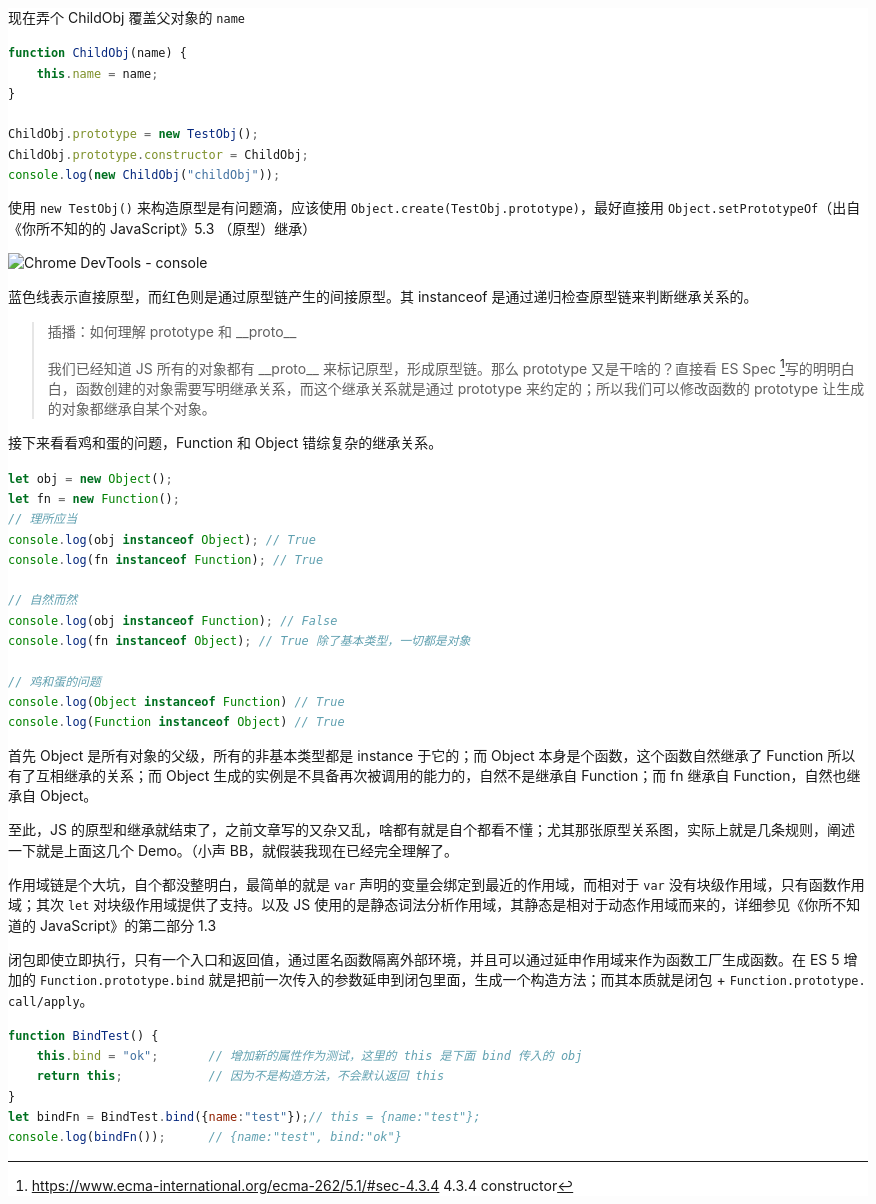 现在弄个 ChildObj 覆盖父对象的 `name`

```js
function ChildObj(name) {
    this.name = name;
}

ChildObj.prototype = new TestObj();
ChildObj.prototype.constructor = ChildObj;
console.log(new ChildObj("childObj"));
```

使用 `new TestObj()` 来构造原型是有问题滴，应该使用 `Object.create(TestObj.prototype)`，最好直接用 `Object.setPrototypeOf`（出自《你所不知的的 JavaScript》5.3 （原型）继承）

![Chrome DevTools - console](https://i.loli.net/2019/01/10/5c373da4971cc.png)

蓝色线表示直接原型，而红色则是通过原型链产生的间接原型。其 instanceof 是通过递归检查原型链来判断继承关系的。

> 插播：如何理解 prototype 和 \_\_proto\_\_
> 
> 我们已经知道 JS 所有的对象都有 \_\_proto\_\_ 来标记原型，形成原型链。那么 prototype 又是干啥的？直接看 ES Spec [^sec-4.3.4]写的明明白白，函数创建的对象需要写明继承关系，而这个继承关系就是通过  prototype 来约定的；所以我们可以修改函数的 prototype 让生成的对象都继承自某个对象。

接下来看看鸡和蛋的问题，Function 和 Object 错综复杂的继承关系。

```js
let obj = new Object();
let fn = new Function();
// 理所应当
console.log(obj instanceof Object); // True
console.log(fn instanceof Function); // True 

// 自然而然
console.log(obj instanceof Function); // False
console.log(fn instanceof Object); // True 除了基本类型，一切都是对象

// 鸡和蛋的问题
console.log(Object instanceof Function) // True
console.log(Function instanceof Object) // True
```

首先 Object 是所有对象的父级，所有的非基本类型都是 instance 于它的；而 Object 本身是个函数，这个函数自然继承了 Function 所以有了互相继承的关系；而 Object 生成的实例是不具备再次被调用的能力的，自然不是继承自 Function；而 fn 继承自 Function，自然也继承自 Object。

至此，JS 的原型和继承就结束了，之前文章写的又杂又乱，啥都有就是自个都看不懂；尤其那张原型关系图，实际上就是几条规则，阐述一下就是上面这几个 Demo。（小声 BB，就假装我现在已经完全理解了。

作用域链是个大坑，自个都没整明白，最简单的就是 `var` 声明的变量会绑定到最近的作用域，而相对于 `var` 没有块级作用域，只有函数作用域；其次 `let` 对块级作用域提供了支持。以及 JS 使用的是静态词法分析作用域，其静态是相对于动态作用域而来的，详细参见《你所不知道的 JavaScript》的第二部分 1.3

闭包即使立即执行，只有一个入口和返回值，通过匿名函数隔离外部环境，并且可以通过延申作用域来作为函数工厂生成函数。在 ES 5 增加的 `Function.prototype.bind` 就是把前一次传入的参数延申到闭包里面，生成一个构造方法；而其本质就是闭包 + `Function.prototype.call/apply`。

```js
function BindTest() {
    this.bind = "ok"; 		// 增加新的属性作为测试，这里的 this 是下面 bind 传入的 obj
    return this;			// 因为不是构造方法，不会默认返回 this
}
let bindFn = BindTest.bind({name:"test"});// this = {name:"test"};
console.log(bindFn());		// {name:"test", bind:"ok"}
```


[^null]: https://en.wikipedia.org/wiki/Tony_Hoare  Speaking at a software conference called QCon London in 2009
[^js_works]: https://blog.sessionstack.com/how-does-javascript-actually-work-part-1-b0bacc073cf How JavaScript works: an overview of the engine, the runtime, and the call stack
[^stack&]: http://blog.jobbole.com/75321/ 什么是堆和栈，它们在哪儿？
[^ToNumber]: https://github.com/v8/v8/blob/b586b64276f94f4fcae9d22d7d0657f1dc6bb7bc/src/compiler/operation-typer.cc#L268 OperationTyper::ToNumber
[^ultimate-guide]: https://blog.hhking.cn/2018/10/24/ultimate-guide-to-execution-contexts-hoisting-scopes-and-closures-in-javascript [译]JavaScript 终极指南之执行上下文、变量提升、作用域和闭包
[^r]: https://hllvm-group.iteye.com/group/topic/37596 JavaScript引擎的简介，及相关资料/博客收集帖
[^bnsa]: http://aju.space/2016/09/20/blocking-nonblocking-sync-async.html 阻塞、非阻塞、同步、异步
[^processing_model]: https://html.spec.whatwg.org/multipage/webappapis.html#event-loop-processing-model 8.1.4.2 Processing model
[^tasks-microtasks-queues-and-schedules]: https://jakearchibald.com/2015/tasks-microtasks-queues-and-schedules/ Tasks, microtasks, queues and schedules
[^nextTick]: http://howtonode.org/understanding-process-next-tick 理解 Node.js 里的 process.nextTick()
[^priority]: https://www.zhihu.com/question/36972010 Promise的队列与setTimeout的队列有何关联？
[^requestAnimationFrame]: http://www.alloyteam.com/2016/05/javascript-timer/ JavaScript定时器与执行机制解析
[^handing_io]: https://jsblog.insiderattack.net/handling-io-nodejs-event-loop-part-4-418062f917d1 Handling IO — NodeJS Event Loop Part 4
[^emmm]: https://segmentfault.com/a/1190000016022069 微任务、宏任务与Event-Loop
[^nodejs]: https://nodejs.org/en/docs/guides/event-loop-timers-and-nexttick/ The Node.js Event Loop, Timers, and process.nextTick()
[^nextTick]: https://zhuanlan.zhihu.com/p/35039878 Node.js源码解析：深入Libuv理解事件循环
[^promises-book]: https://www.kancloud.cn/kancloud/promises-book/44233 4.4. Deferred和Promise
[^co]: http://www.ruanyifeng.com/blog/2015/05/co.html co 函数库的含义和用法
[^sec-4.3.4]: https://www.ecma-international.org/ecma-262/5.1/#sec-4.3.4 4.3.4 constructor
[^v-dom]: https://www.zhihu.com/question/67479886 既然用 virtual dom 可以提高性能，为什么浏览器不直接自带这个功能呢？
[^Iterators_and_Generators]: https://developer.mozilla.org/zh-CN/docs/Web/JavaScript/Guide/Iterators_and_Generators 迭代器和生成器
[^interview]: https://juejin.im/post/5ba34e54e51d450e5162789b 2万5千字大厂面经